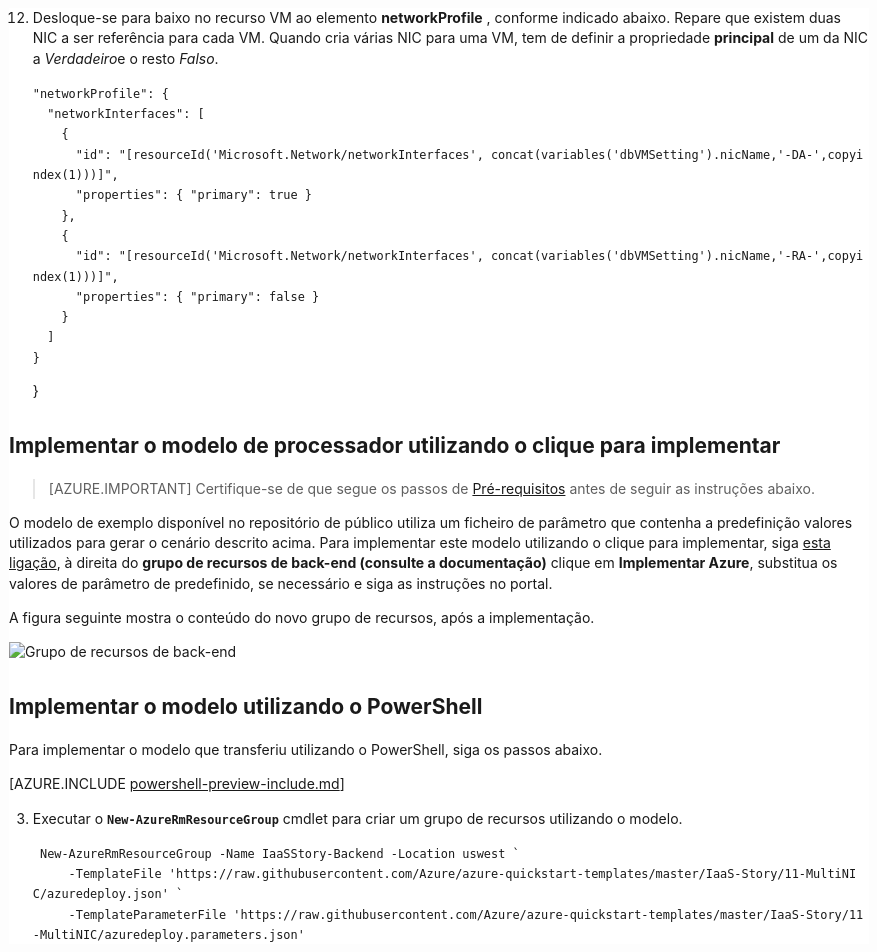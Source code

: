 12. Desloque-se para baixo no recurso VM ao elemento **networkProfile** , conforme indicado abaixo. Repare que existem duas NIC a ser referência para cada VM. Quando cria várias NIC para uma VM, tem de definir a propriedade **principal** de um da NIC a *Verdadeiro*e o resto *Falso*.

        "networkProfile": {
          "networkInterfaces": [
            {
              "id": "[resourceId('Microsoft.Network/networkInterfaces', concat(variables('dbVMSetting').nicName,'-DA-',copyindex(1)))]",
              "properties": { "primary": true }
            },
            {
              "id": "[resourceId('Microsoft.Network/networkInterfaces', concat(variables('dbVMSetting').nicName,'-RA-',copyindex(1)))]",
              "properties": { "primary": false }
            }
          ]
        }
      }

## <a name="deploy-the-arm-template-by-using-click-to-deploy"></a>Implementar o modelo de processador utilizando o clique para implementar

> [AZURE.IMPORTANT] Certifique-se de que segue os passos de [Pré-requisitos](#Pre-requisites) antes de seguir as instruções abaixo.

O modelo de exemplo disponível no repositório de público utiliza um ficheiro de parâmetro que contenha a predefinição valores utilizados para gerar o cenário descrito acima. Para implementar este modelo utilizando o clique para implementar, siga [esta ligação](https://github.com/Azure/azure-quickstart-templates/tree/master/IaaS-Story/11-MultiNIC), à direita do **grupo de recursos de back-end (consulte a documentação)** clique em **Implementar Azure**, substitua os valores de parâmetro de predefinido, se necessário e siga as instruções no portal.

A figura seguinte mostra o conteúdo do novo grupo de recursos, após a implementação.

![Grupo de recursos de back-end](./media/virtual-network-deploy-multinic-arm-template/Figure2.png)

## <a name="deploy-the-template-by-using-powershell"></a>Implementar o modelo utilizando o PowerShell

Para implementar o modelo que transferiu utilizando o PowerShell, siga os passos abaixo.

[AZURE.INCLUDE [powershell-preview-include.md](../../includes/powershell-preview-include.md)]

3. Executar o **`New-AzureRmResourceGroup`** cmdlet para criar um grupo de recursos utilizando o modelo.

        New-AzureRmResourceGroup -Name IaaSStory-Backend -Location uswest `
            -TemplateFile 'https://raw.githubusercontent.com/Azure/azure-quickstart-templates/master/IaaS-Story/11-MultiNIC/azuredeploy.json' `
            -TemplateParameterFile 'https://raw.githubusercontent.com/Azure/azure-quickstart-templates/master/IaaS-Story/11-MultiNIC/azuredeploy.parameters.json'
